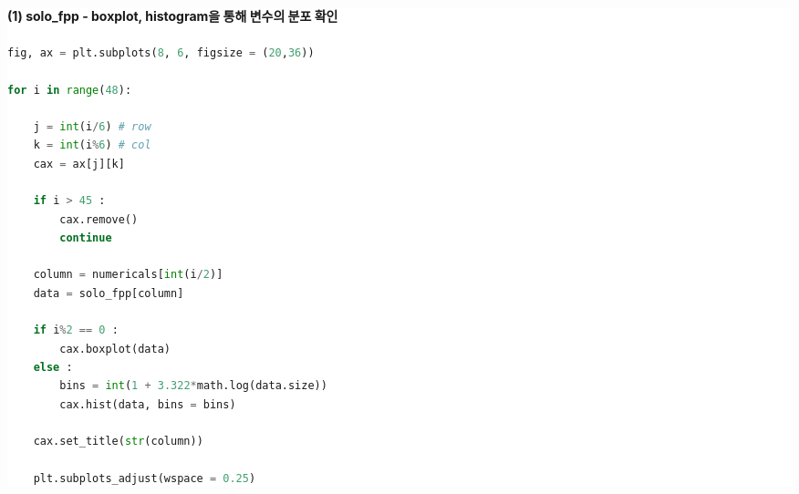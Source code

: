 </div>



#### (1)  solo_fpp - boxplot, histogram을 통해 변수의 분포 확인


```python
fig, ax = plt.subplots(8, 6, figsize = (20,36))

for i in range(48):
    
    j = int(i/6) # row
    k = int(i%6) # col
    cax = ax[j][k]
    
    if i > 45 : 
        cax.remove()
        continue
    
    column = numericals[int(i/2)]
    data = solo_fpp[column]
        
    if i%2 == 0 :
        cax.boxplot(data)
    else :
        bins = int(1 + 3.322*math.log(data.size))
        cax.hist(data, bins = bins)
    
    cax.set_title(str(column))
    
    plt.subplots_adjust(wspace = 0.25)
```

